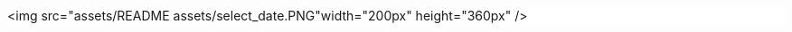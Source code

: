   <img src="assets/README assets/select_date.PNG"width="200px" height="360px" />
</p>
<p align="center">